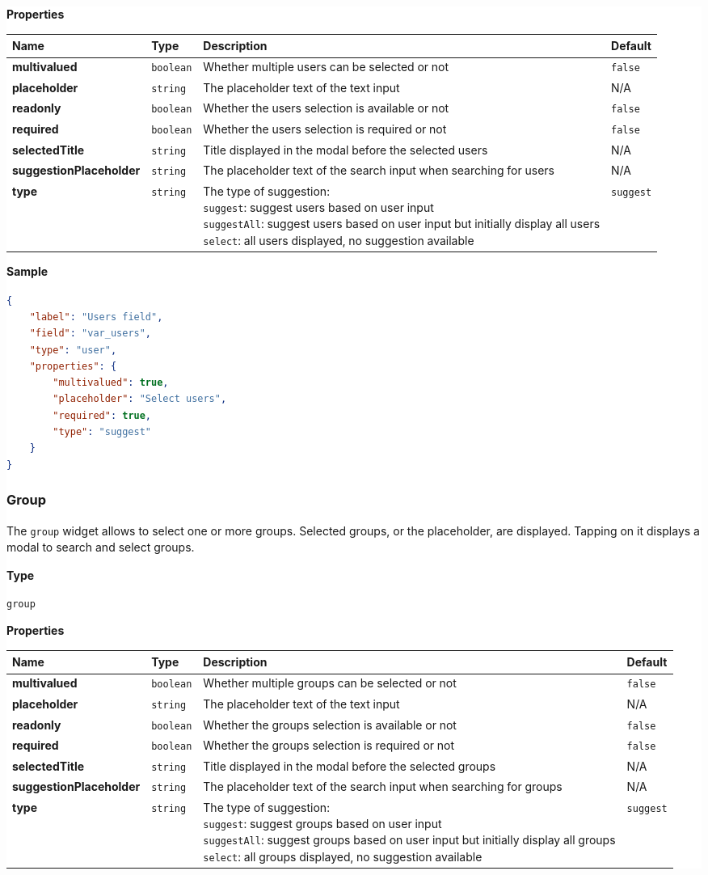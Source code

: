 **Properties**

| Name                      | Type      | Description                                                       | Default |
|:--------------------------|:----------|:------------------------------------------------------------------|:--------|
| **multivalued**           | `boolean` | Whether multiple users can be selected or not                      | `false` |
| **placeholder**           | `string`  | The placeholder text of the text input                            | N/A     |
| **readonly**              | `boolean` | Whether the users selection is available or not                    | `false` |
| **required**              | `boolean` | Whether the users selection is required or not                     | `false` |
| **selectedTitle**         | `string`  | Title displayed in the modal before the selected users            | N/A     |
| **suggestionPlaceholder** | `string`  | The placeholder text of the search input when searching for users | N/A     |
| **type**                  | `string`  | The type of suggestion: <br />`suggest`: suggest users based on user input<br />`suggestAll`: suggest users based on user input but initially display all users<br />`select`: all users displayed, no suggestion available | `suggest` |


**Sample**

```json
{
    "label": "Users field",
    "field": "var_users",
    "type": "user",
    "properties": {
        "multivalued": true,
        "placeholder": "Select users",
        "required": true,
        "type": "suggest"
    }
}
```

### Group

The `group` widget allows to select one or more groups. Selected groups, or the placeholder, are displayed. Tapping on it displays a modal to search and select groups.

**Type**

`group`

**Properties**

| Name                      | Type      | Description                                                        | Default |
|:--------------------------|:----------|:-------------------------------------------------------------------|:--------|
| **multivalued**           | `boolean` | Whether multiple groups can be selected or not                      | `false` |
| **placeholder**           | `string`  | The placeholder text of the text input                             | N/A     |
| **readonly**              | `boolean` | Whether the groups selection is available or not                    | `false` |
| **required**              | `boolean` | Whether the groups selection is required or not                     | `false` |
| **selectedTitle**         | `string`  | Title displayed in the modal before the selected groups            | N/A     |
| **suggestionPlaceholder** | `string`  | The placeholder text of the search input when searching for groups | N/A     |
| **type**                  | `string`  | The type of suggestion: <br />`suggest`: suggest groups based on user input<br />`suggestAll`: suggest groups based on user input but initially display all groups<br />`select`: all groups displayed, no suggestion available | `suggest` |
